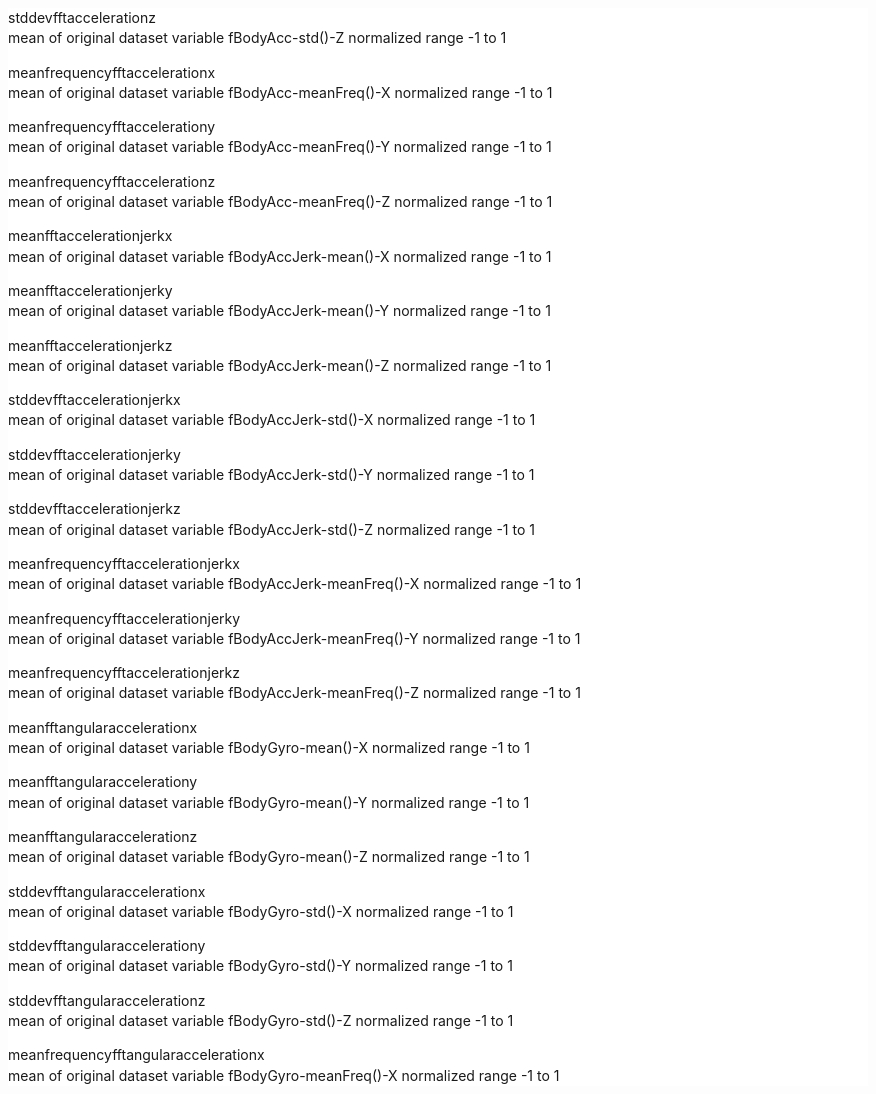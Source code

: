stddevfftaccelerationz  
mean of original dataset variable fBodyAcc-std()-Z  normalized range -1 to 1

meanfrequencyfftaccelerationx  
mean of original dataset variable fBodyAcc-meanFreq()-X  normalized range -1 to 1

meanfrequencyfftaccelerationy  
mean of original dataset variable fBodyAcc-meanFreq()-Y  normalized range -1 to 1

meanfrequencyfftaccelerationz  
mean of original dataset variable fBodyAcc-meanFreq()-Z  normalized range -1 to 1

meanfftaccelerationjerkx  
mean of original dataset variable fBodyAccJerk-mean()-X  normalized range -1 to 1

meanfftaccelerationjerky  
mean of original dataset variable fBodyAccJerk-mean()-Y  normalized range -1 to 1

meanfftaccelerationjerkz  
mean of original dataset variable fBodyAccJerk-mean()-Z  normalized range -1 to 1

stddevfftaccelerationjerkx  
mean of original dataset variable fBodyAccJerk-std()-X  normalized range -1 to 1

stddevfftaccelerationjerky  
mean of original dataset variable fBodyAccJerk-std()-Y  normalized range -1 to 1

stddevfftaccelerationjerkz  
mean of original dataset variable fBodyAccJerk-std()-Z  normalized range -1 to 1

meanfrequencyfftaccelerationjerkx  
mean of original dataset variable fBodyAccJerk-meanFreq()-X  normalized range -1 to 1

meanfrequencyfftaccelerationjerky  
mean of original dataset variable fBodyAccJerk-meanFreq()-Y  normalized range -1 to 1

meanfrequencyfftaccelerationjerkz  
mean of original dataset variable fBodyAccJerk-meanFreq()-Z  normalized range -1 to 1

meanfftangularaccelerationx  
mean of original dataset variable fBodyGyro-mean()-X  normalized range -1 to 1

meanfftangularaccelerationy  
mean of original dataset variable fBodyGyro-mean()-Y  normalized range -1 to 1

meanfftangularaccelerationz  
mean of original dataset variable fBodyGyro-mean()-Z  normalized range -1 to 1

stddevfftangularaccelerationx  
mean of original dataset variable fBodyGyro-std()-X  normalized range -1 to 1

stddevfftangularaccelerationy  
mean of original dataset variable fBodyGyro-std()-Y  normalized range -1 to 1

stddevfftangularaccelerationz  
mean of original dataset variable fBodyGyro-std()-Z  normalized range -1 to 1

meanfrequencyfftangularaccelerationx  
mean of original dataset variable fBodyGyro-meanFreq()-X  normalized range -1 to 1
